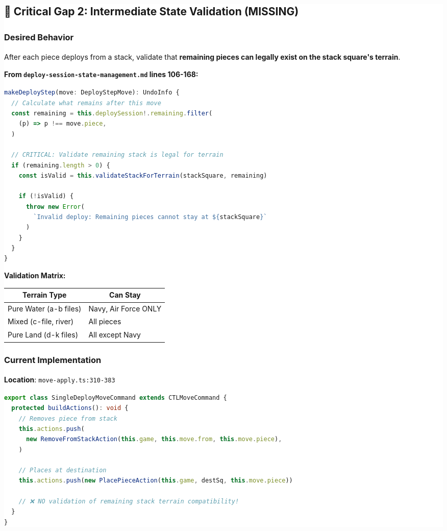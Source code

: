 
## 🔴 Critical Gap 2: Intermediate State Validation (MISSING)

### Desired Behavior

After each piece deploys from a stack, validate that **remaining pieces can
legally exist on the stack square's terrain**.

**From `deploy-session-state-management.md` lines 106-168:**

```typescript
makeDeployStep(move: DeployStepMove): UndoInfo {
  // Calculate what remains after this move
  const remaining = this.deploySession!.remaining.filter(
    (p) => p !== move.piece,
  )

  // CRITICAL: Validate remaining stack is legal for terrain
  if (remaining.length > 0) {
    const isValid = this.validateStackForTerrain(stackSquare, remaining)

    if (!isValid) {
      throw new Error(
        `Invalid deploy: Remaining pieces cannot stay at ${stackSquare}`
      )
    }
  }
}
```

**Validation Matrix:**

| Terrain Type           | Can Stay             |
| ---------------------- | -------------------- |
| Pure Water (a-b files) | Navy, Air Force ONLY |
| Mixed (c-file, river)  | All pieces           |
| Pure Land (d-k files)  | All except Navy      |

### Current Implementation

**Location**: `move-apply.ts:310-383`

```typescript
export class SingleDeployMoveCommand extends CTLMoveCommand {
  protected buildActions(): void {
    // Removes piece from stack
    this.actions.push(
      new RemoveFromStackAction(this.game, this.move.from, this.move.piece),
    )

    // Places at destination
    this.actions.push(new PlacePieceAction(this.game, destSq, this.move.piece))

    // ❌ NO validation of remaining stack terrain compatibility!
  }
}
```
